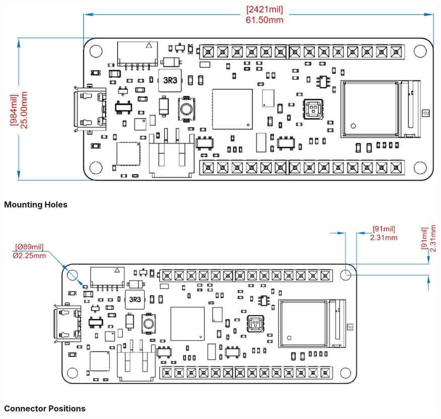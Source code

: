 ![MKR WiFi 1010 Board Outline](assets/mkrwifif1010_outline.png)
### Mounting Holes
![MKR WiFi 1010 Mounting Holes](assets/mkrwifif1010_mountingHoles.png)
### Connector Positions